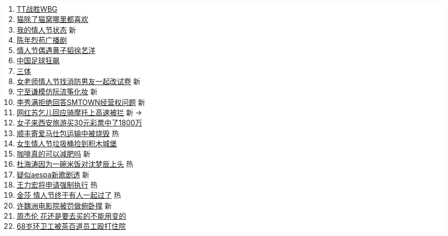 1. [TT战胜WBG](https://s.weibo.com//weibo?q=%23TT%E6%88%98%E8%83%9CWBG%23&t=31&band_rank=41&Refer=top)
1. [猫除了猫窝哪里都喜欢](https://s.weibo.com//weibo?q=%23%E7%8C%AB%E9%99%A4%E4%BA%86%E7%8C%AB%E7%AA%9D%E5%93%AA%E9%87%8C%E9%83%BD%E5%96%9C%E6%AC%A2%23&t=31&band_rank=42&Refer=top)
1. [我的情人节状态](https://s.weibo.com//weibo?q=%E6%88%91%E7%9A%84%E6%83%85%E4%BA%BA%E8%8A%82%E7%8A%B6%E6%80%81&t=31&band_rank=43&Refer=top)
   新
1. [陈年烈苟广播剧](https://s.weibo.com//weibo?q=%23%E9%99%88%E5%B9%B4%E7%83%88%E8%8B%9F%E5%B9%BF%E6%92%AD%E5%89%A7%23&t=31&band_rank=44&Refer=top)
1. [情人节偶遇黄子韬徐艺洋](https://s.weibo.com//weibo?q=%23%E6%83%85%E4%BA%BA%E8%8A%82%E5%81%B6%E9%81%87%E9%BB%84%E5%AD%90%E9%9F%AC%E5%BE%90%E8%89%BA%E6%B4%8B%23&t=31&band_rank=45&Refer=top)
1. [中国足球狂飙](https://s.weibo.com//weibo?q=%23%E4%B8%AD%E5%9B%BD%E8%B6%B3%E7%90%83%E7%8B%82%E9%A3%99%23&t=31&band_rank=46&Refer=top)
1. [三体](https://s.weibo.com//weibo?q=%E4%B8%89%E4%BD%93&t=31&band_rank=47&Refer=top)
1. [女老师情人节找消防男友一起改试卷](https://s.weibo.com//weibo?q=%23%E5%A5%B3%E8%80%81%E5%B8%88%E6%83%85%E4%BA%BA%E8%8A%82%E6%89%BE%E6%B6%88%E9%98%B2%E7%94%B7%E5%8F%8B%E4%B8%80%E8%B5%B7%E6%94%B9%E8%AF%95%E5%8D%B7%23&t=31&band_rank=48&Refer=top)
   新
1. [宁至谦模仿阮流筝化妆](https://s.weibo.com//weibo?q=%23%E5%AE%81%E8%87%B3%E8%B0%A6%E6%A8%A1%E4%BB%BF%E9%98%AE%E6%B5%81%E7%AD%9D%E5%8C%96%E5%A6%86%23&t=31&band_rank=49&Refer=top)
   新
1. [李秀满拒绝回答SMTOWN经营权问题](https://s.weibo.com//weibo?q=%23%E6%9D%8E%E7%A7%80%E6%BB%A1%E6%8B%92%E7%BB%9D%E5%9B%9E%E7%AD%94SMTOWN%E7%BB%8F%E8%90%A5%E6%9D%83%E9%97%AE%E9%A2%98%23&t=31&band_rank=50&Refer=top)
   新
1. [网红苏乞儿回应骑摩托上高速被拦](https://s.weibo.com//weibo?q=%23%E7%BD%91%E7%BA%A2%E8%8B%8F%E4%B9%9E%E5%84%BF%E5%9B%9E%E5%BA%94%E9%AA%91%E6%91%A9%E6%89%98%E4%B8%8A%E9%AB%98%E9%80%9F%E8%A2%AB%E6%8B%A6%23&t=31&band_rank=1&Refer=top)
   新 ->
1. [女子来西安旅游买30元彩票中了1800万](https://s.weibo.com//weibo?q=%23%E5%A5%B3%E5%AD%90%E6%9D%A5%E8%A5%BF%E5%AE%89%E6%97%85%E6%B8%B8%E4%B9%B030%E5%85%83%E5%BD%A9%E7%A5%A8%E4%B8%AD%E4%BA%861800%E4%B8%87%23&t=31&band_rank=2&Refer=top)
1. [顺丰寄爱马仕包运输中被烧毁](https://s.weibo.com//weibo?q=%23%E9%A1%BA%E4%B8%B0%E5%AF%84%E7%88%B1%E9%A9%AC%E4%BB%95%E5%8C%85%E8%BF%90%E8%BE%93%E4%B8%AD%E8%A2%AB%E7%83%A7%E6%AF%81%23&t=31&band_rank=4&Refer=top)
   热
1. [女生情人节垃圾桶捡到积木城堡](https://s.weibo.com//weibo?q=%23%E5%A5%B3%E7%94%9F%E6%83%85%E4%BA%BA%E8%8A%82%E5%9E%83%E5%9C%BE%E6%A1%B6%E6%8D%A1%E5%88%B0%E7%A7%AF%E6%9C%A8%E5%9F%8E%E5%A0%A1%23&t=31&band_rank=5&Refer=top)
1. [咖啡真的可以减肥吗](https://s.weibo.com//weibo?q=%23%E5%92%96%E5%95%A1%E7%9C%9F%E7%9A%84%E5%8F%AF%E4%BB%A5%E5%87%8F%E8%82%A5%E5%90%97%23&t=31&band_rank=6&Refer=top)
   新
1. [杜海涛因为一碗米饭对沈梦辰上头](https://s.weibo.com//weibo?q=%23%E6%9D%9C%E6%B5%B7%E6%B6%9B%E5%9B%A0%E4%B8%BA%E4%B8%80%E7%A2%97%E7%B1%B3%E9%A5%AD%E5%AF%B9%E6%B2%88%E6%A2%A6%E8%BE%B0%E4%B8%8A%E5%A4%B4%23&t=31&band_rank=7&Refer=top)
   热
1. [疑似aespa新歌剧透](https://s.weibo.com//weibo?q=%23%E7%96%91%E4%BC%BCaespa%E6%96%B0%E6%AD%8C%E5%89%A7%E9%80%8F%23&t=31&band_rank=8&Refer=top)
   新
1. [王力宏将申请强制执行](https://s.weibo.com//weibo?q=%23%E7%8E%8B%E5%8A%9B%E5%AE%8F%E5%B0%86%E7%94%B3%E8%AF%B7%E5%BC%BA%E5%88%B6%E6%89%A7%E8%A1%8C%23&t=31&band_rank=9&Refer=top)
   热
1. [金莎 情人节终于有人一起过了](https://s.weibo.com//weibo?q=%E9%87%91%E8%8E%8E%20%E6%83%85%E4%BA%BA%E8%8A%82%E7%BB%88%E4%BA%8E%E6%9C%89%E4%BA%BA%E4%B8%80%E8%B5%B7%E8%BF%87%E4%BA%86&t=31&band_rank=10&Refer=top)
   热
1. [许魏洲电影院被罚做俯卧撑](https://s.weibo.com//weibo?q=%23%E8%AE%B8%E9%AD%8F%E6%B4%B2%E7%94%B5%E5%BD%B1%E9%99%A2%E8%A2%AB%E7%BD%9A%E5%81%9A%E4%BF%AF%E5%8D%A7%E6%92%91%23&t=31&band_rank=12&Refer=top)
   新
1. [周杰伦 花还是要去买的不能用变的](https://s.weibo.com//weibo?q=%E5%91%A8%E6%9D%B0%E4%BC%A6%20%E8%8A%B1%E8%BF%98%E6%98%AF%E8%A6%81%E5%8E%BB%E4%B9%B0%E7%9A%84%E4%B8%8D%E8%83%BD%E7%94%A8%E5%8F%98%E7%9A%84&t=31&band_rank=13&Refer=top)
1. [68岁环卫工被茶百道员工殴打住院](https://s.weibo.com//weibo?q=%2368%E5%B2%81%E7%8E%AF%E5%8D%AB%E5%B7%A5%E8%A2%AB%E8%8C%B6%E7%99%BE%E9%81%93%E5%91%98%E5%B7%A5%E6%AE%B4%E6%89%93%E4%BD%8F%E9%99%A2%23&t=31&band_rank=14&Refer=top)
